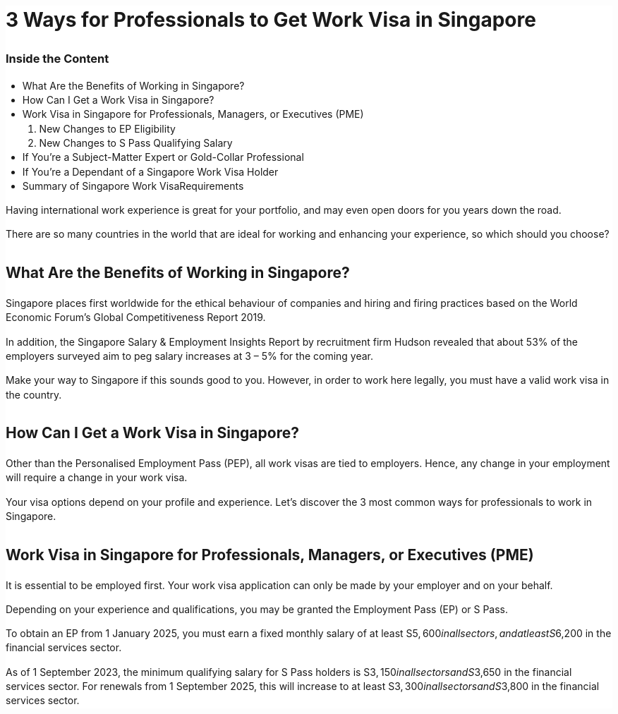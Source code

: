# 3 Ways for Professionals to Get Work Visa in Singapore



### Inside the Content

- What Are the Benefits of Working in Singapore?
- How Can I Get a Work Visa in Singapore?
- Work Visa in Singapore for Professionals, Managers, or Executives (PME)
    1. New Changes to EP Eligibility
    2. New Changes to S Pass Qualifying Salary
- If You’re a Subject-Matter Expert or Gold-Collar Professional
- If You’re a Dependant of a Singapore Work Visa Holder
- Summary of Singapore Work VisaRequirements

Having international work experience is great for your portfolio, and may even open doors for you years down the road.

There are so many countries in the world that are ideal for working and enhancing your experience, so which should you choose?

## What Are the Benefits of Working in Singapore?

Singapore places first worldwide for the ethical behaviour of companies and hiring and firing practices based on the World Economic Forum’s Global Competitiveness Report 2019.

In addition, the Singapore Salary &amp; Employment Insights Report by recruitment firm Hudson revealed that about 53% of the employers surveyed aim to peg salary increases at 3 – 5% for the coming year.

Make your way to Singapore if this sounds good to you. However, in order to work here legally, you must have a valid work visa in the country.

## How Can I Get a Work Visa in Singapore?

Other than the Personalised Employment Pass (PEP), all work visas are tied to employers. Hence, any change in your employment will require a change in your work visa.

Your visa options depend on your profile and experience. Let’s discover the 3 most common ways for professionals to work in Singapore.

## Work Visa in Singapore for Professionals, Managers, or Executives (PME)

It is essential to be employed first. Your work visa application can only be made by your employer and on your behalf.

Depending on your experience and qualifications, you may be granted the Employment Pass (EP) or S Pass.

To obtain an EP from 1 January 2025, you must earn a fixed monthly salary of at least S$5,600 in all sectors, and at least S$6,200 in the financial services sector​.

As of 1 September 2023, the minimum qualifying salary for S Pass holders is S$3,150 in all sectors and S$3,650 in the financial services sector. For renewals from 1 September 2025, this will increase to at least S$3,300 in all sectors and S$3,800 in the financial services sector.
